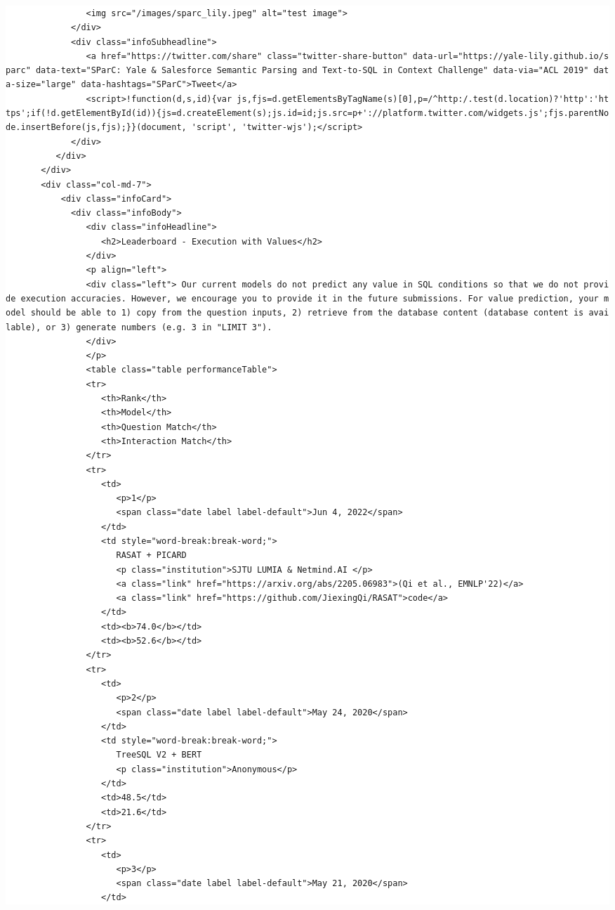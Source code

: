                     <img src="/images/sparc_lily.jpeg" alt="test image">
                 </div>
                 <div class="infoSubheadline">
                    <a href="https://twitter.com/share" class="twitter-share-button" data-url="https://yale-lily.github.io/sparc" data-text="SParC: Yale & Salesforce Semantic Parsing and Text-to-SQL in Context Challenge" data-via="ACL 2019" data-size="large" data-hashtags="SParC">Tweet</a>
                    <script>!function(d,s,id){var js,fjs=d.getElementsByTagName(s)[0],p=/^http:/.test(d.location)?'http':'https';if(!d.getElementById(id)){js=d.createElement(s);js.id=id;js.src=p+'://platform.twitter.com/widgets.js';fjs.parentNode.insertBefore(js,fjs);}}(document, 'script', 'twitter-wjs');</script>
                 </div>
              </div>
           </div>
           <div class="col-md-7">
               <div class="infoCard">
                 <div class="infoBody">
                    <div class="infoHeadline">
                       <h2>Leaderboard - Execution with Values</h2>
                    </div>
                    <p align="left">
                    <div class="left"> Our current models do not predict any value in SQL conditions so that we do not provide execution accuracies. However, we encourage you to provide it in the future submissions. For value prediction, your model should be able to 1) copy from the question inputs, 2) retrieve from the database content (database content is available), or 3) generate numbers (e.g. 3 in "LIMIT 3").
                    </div>
                    </p>
                    <table class="table performanceTable">
                    <tr>
                       <th>Rank</th>
                       <th>Model</th>
                       <th>Question Match</th>
                       <th>Interaction Match</th>
                    </tr>
                    <tr>
                       <td>
                          <p>1</p>
                          <span class="date label label-default">Jun 4, 2022</span>
                       </td>
                       <td style="word-break:break-word;">
                          RASAT + PICARD
                          <p class="institution">SJTU LUMIA & Netmind.AI </p>
                          <a class="link" href="https://arxiv.org/abs/2205.06983">(Qi et al., EMNLP'22)</a>
                          <a class="link" href="https://github.com/JiexingQi/RASAT">code</a>
                       </td>
                       <td><b>74.0</b></td>
                       <td><b>52.6</b></td>
                    </tr>
                    <tr>
                       <td>
                          <p>2</p>
                          <span class="date label label-default">May 24, 2020</span>
                       </td>
                       <td style="word-break:break-word;">
                          TreeSQL V2 + BERT
                          <p class="institution">Anonymous</p>
                       </td>
                       <td>48.5</td>
                       <td>21.6</td>
                    </tr>
                    <tr>
                       <td>
                          <p>3</p>
                          <span class="date label label-default">May 21, 2020</span>
                       </td>